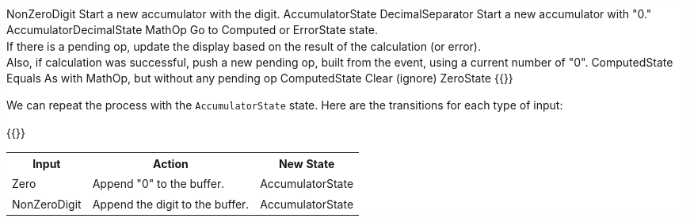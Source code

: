 <tr>
<td>NonZeroDigit</td>
<td>Start a new accumulator with the digit.</td>
<td>AccumulatorState</td>
</tr>

<tr>
<td>DecimalSeparator</td>
<td>Start a new accumulator with "0."</td>
<td>AccumulatorDecimalState</td>
</tr>

<tr>
<td>MathOp</td>
<td>Go to Computed or ErrorState state.
   <br>If there is a pending op, update the display based on the result of the calculation (or error).
   <br>Also, if calculation was successful, push a new pending op, built from the event, using a current number of "0".
   </td>
<td>ComputedState</td>
</tr>

<tr>
<td>Equals</td>
<td>As with MathOp, but without any pending op</td>
<td>ComputedState</td>
</tr>

<tr>
<td>Clear</td>
<td>(ignore)</td>
<td>ZeroState</td>
</tr>

</table>
{{</rawtable>}}

We can repeat the process with the `AccumulatorState` state. Here are the transitions for each type of input:

{{<rawtable>}}
<table class="table table-condensed table-striped">

<tr>
<th>Input</th>
<th>Action</th>
<th>New State</th>
</tr>

<tr>
<td>Zero</td>
<td>Append "0" to the buffer.</td>
<td>AccumulatorState</td>
</tr>

<tr>
<td>NonZeroDigit</td>
<td>Append the digit to the buffer.</td>
<td>AccumulatorState</td>
</tr>
